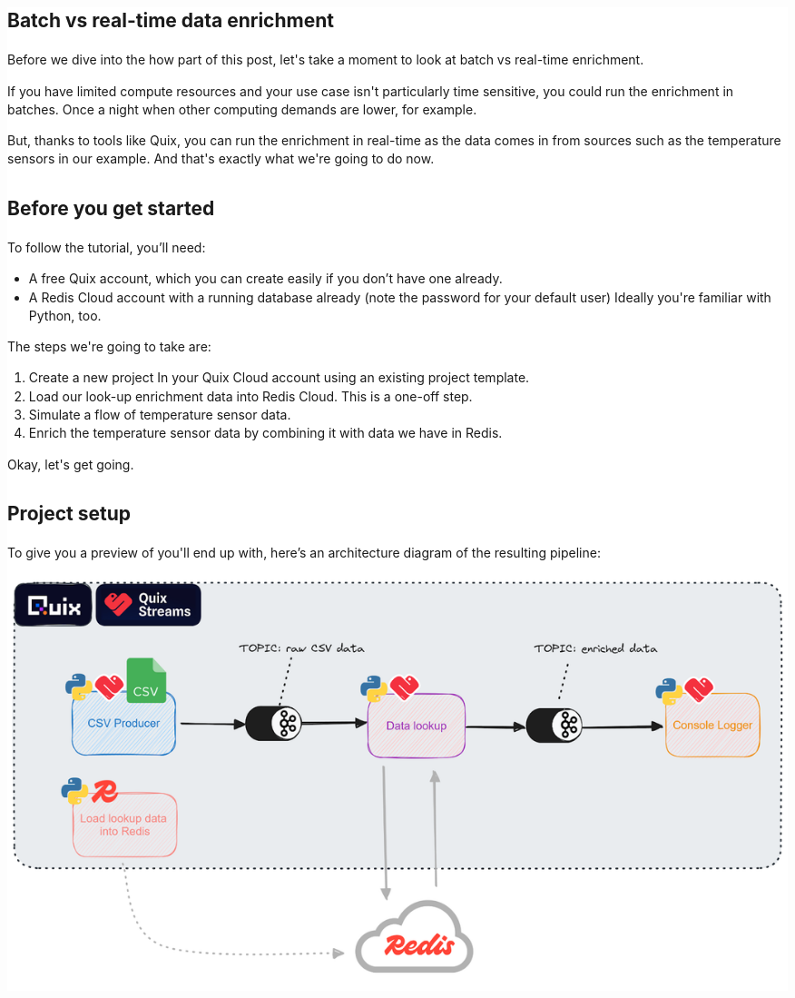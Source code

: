 ## Batch vs real-time data enrichment

Before we dive into the how part of this post, let's take a moment to look at batch vs real-time enrichment.

If you have limited compute resources and your use case isn't particularly time sensitive, you could run the enrichment in batches. Once a night when other computing demands are lower, for example. 

But, thanks to tools like Quix, you can run the enrichment in real-time as the data comes in from sources such as the temperature sensors in our example. And that's exactly what we're going to do now.


## Before you get started

To follow the tutorial, you’ll need:

* A free Quix account, which you can create easily if you don’t have one already.
* A Redis Cloud account with a running database already (note the password for your default user)
Ideally you're familiar with Python, too.

The steps we're going to take are:

1. Create a new project In your Quix Cloud account using an existing project template.
2. Load our look-up enrichment data into Redis Cloud. This is a one-off step.
3. Simulate a flow of temperature sensor data.
4. Enrich the temperature sensor data by combining it with data we have in Redis.

Okay, let's get going.

## Project setup

To give you a preview of you'll end up with, here’s an architecture diagram of the resulting pipeline:

![Project pipeline overview](images/data-enrichment-with-quix-and-redis-image-1.png)
